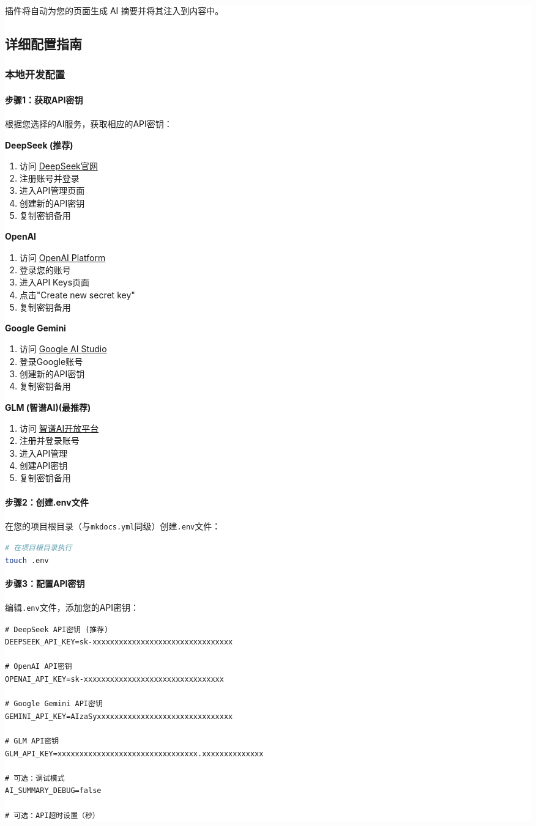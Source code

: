 插件将自动为您的页面生成 AI 摘要并将其注入到内容中。

## 详细配置指南

### 本地开发配置

#### 步骤1：获取API密钥

根据您选择的AI服务，获取相应的API密钥：

**DeepSeek (推荐)**
1. 访问 [DeepSeek官网](https://platform.deepseek.com/)
2. 注册账号并登录
3. 进入API管理页面
4. 创建新的API密钥
5. 复制密钥备用

**OpenAI**
1. 访问 [OpenAI Platform](https://platform.openai.com/)
2. 登录您的账号
3. 进入API Keys页面
4. 点击"Create new secret key"
5. 复制密钥备用

**Google Gemini**
1. 访问 [Google AI Studio](https://makersuite.google.com/)
2. 登录Google账号
3. 创建新的API密钥
4. 复制密钥备用

**GLM (智谱AI)(最推荐)**
1. 访问 [智谱AI开放平台](https://open.bigmodel.cn/)
2. 注册并登录账号
3. 进入API管理
4. 创建API密钥
5. 复制密钥备用

#### 步骤2：创建.env文件

在您的项目根目录（与`mkdocs.yml`同级）创建`.env`文件：

```bash
# 在项目根目录执行
touch .env
```

#### 步骤3：配置API密钥

编辑`.env`文件，添加您的API密钥：

```env
# DeepSeek API密钥 (推荐)
DEEPSEEK_API_KEY=sk-xxxxxxxxxxxxxxxxxxxxxxxxxxxxxxxx

# OpenAI API密钥
OPENAI_API_KEY=sk-xxxxxxxxxxxxxxxxxxxxxxxxxxxxxxxx

# Google Gemini API密钥
GEMINI_API_KEY=AIzaSyxxxxxxxxxxxxxxxxxxxxxxxxxxxxxxx

# GLM API密钥
GLM_API_KEY=xxxxxxxxxxxxxxxxxxxxxxxxxxxxxxxx.xxxxxxxxxxxxxx

# 可选：调试模式
AI_SUMMARY_DEBUG=false

# 可选：API超时设置（秒）
```